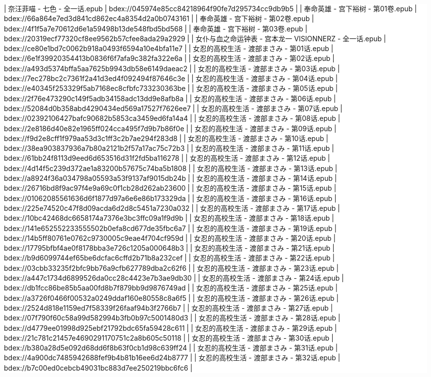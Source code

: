 | 奈汪菲喵 - 七色 - 全一话.epub | bdex://045974e85cc84218964f90fe7d295734cc9db9b5 |
| 奉命英雄 - 宫下裕树 - 第01卷.epub | bdex://66a864e7ed3d841cd862ec4a8354d2a0b0743161 |
| 奉命英雄 - 宫下裕树 - 第02卷.epub | bdex://4f1f5a7e70612d6e1a59498b13de548fbd5bd568 |
| 奉命英雄 - 宫下裕树 - 第03卷.epub | bdex://20319ecf77320cf8ee9562b57cfee8ada29a2929 |
| 女仆与血之命运钟表 - 宫本龙一 VISIONNERZ - 全一话.epub | bdex://ce80e1bd7c0062b918a0493f6594a10e4bfa11e7 |
| 女忍的高校生活 - 渡部まさみ - 第01话.epub | bdex://6e1f39920354413b0836f6f7afa9c382fa322e6a |
| 女忍的高校生活 - 渡部まさみ - 第02话.epub | bdex://a493d5374bffa5aa7625b9943db58e6149daeac2 |
| 女忍的高校生活 - 渡部まさみ - 第03话.epub | bdex://7ec278bc2c7361f2a41d3ed4f092494f87646c3e |
| 女忍的高校生活 - 渡部まさみ - 第04话.epub | bdex://e40345f253329f5ab7168ec8cfbfc733230363be |
| 女忍的高校生活 - 渡部まさみ - 第05话.epub | bdex://2f76e473290c149f5adb34158adc13dd9e8afb8a |
| 女忍的高校生活 - 渡部まさみ - 第06话.epub | bdex://52084d0b358abd4290434ed569a17527f7626ee7 |
| 女忍的高校生活 - 渡部まさみ - 第07话.epub | bdex://02392106427bafc90682b5853ca3459ed6fa14a4 |
| 女忍的高校生活 - 渡部まさみ - 第08话.epub | bdex://2e8186d40e82e1965ff024cca495f7d9b7b86f0e |
| 女忍的高校生活 - 渡部まさみ - 第09话.epub | bdex://f9d2e8cff1f979aa53d3c1ff3c2b7ae294f283d8 |
| 女忍的高校生活 - 渡部まさみ - 第10话.epub | bdex://38ea903837936a7b80a2121b2f57a17ac75c72b3 |
| 女忍的高校生活 - 渡部まさみ - 第11话.epub | bdex://61bb24f8113d9eed6d653516d31f2fd5ba116278 |
| 女忍的高校生活 - 渡部まさみ - 第12话.epub | bdex://4d14f5c239d372ae1a83200b57675c74ba5b1808 |
| 女忍的高校生活 - 渡部まさみ - 第13话.epub | bdex://a8924f36a034798a05593a53f9137af9015db24b |
| 女忍的高校生活 - 渡部まさみ - 第14话.epub | bdex://26716bd8f9ac97f4e9a69c0f1cb28d262ab23600 |
| 女忍的高校生活 - 渡部まさみ - 第15话.epub | bdex://01062085561636d6f1877d97a6e6e86b173329da |
| 女忍的高校生活 - 渡部まさみ - 第16话.epub | bdex://225e74520c47f8d09acda6d2d8c5451a7230a032 |
| 女忍的高校生活 - 渡部まさみ - 第17话.epub | bdex://10bc42468dc6658174a7376e3bc3ffc09a1f9d9b |
| 女忍的高校生活 - 渡部まさみ - 第18话.epub | bdex://141e652552233555502b0efa8cd677de35fbc6a7 |
| 女忍的高校生活 - 渡部まさみ - 第19话.epub | bdex://14b5ff80761e0762c9730005c9eae4f704cf959d |
| 女忍的高校生活 - 渡部まさみ - 第20话.epub | bdex://17795bfbf4ae0f8178bba3e726c1205a000648b3 |
| 女忍的高校生活 - 渡部まさみ - 第21话.epub | bdex://b9d6099744ef65be6dcfac6cffd2b71b8a232cef |
| 女忍的高校生活 - 渡部まさみ - 第22话.epub | bdex://03cbb33235f2bfc9bb76a9cfb627789dba2c62f6 |
| 女忍的高校生活 - 渡部まさみ - 第23话.epub | bdex://a447c1734d6899526da0cc28c4423e7b3ae9db30 |
| 女忍的高校生活 - 渡部まさみ - 第24话.epub | bdex://db1fcc86be85b5aa00fd8b7f879bb9d9876749ad |
| 女忍的高校生活 - 渡部まさみ - 第25话.epub | bdex://a3726f0466f00532a0249ddaf160e80558c8a6f5 |
| 女忍的高校生活 - 渡部まさみ - 第26话.epub | bdex://2524d818e1159ed7f58339f26faaf94b3f2766b7 |
| 女忍的高校生活 - 渡部まさみ - 第27话.epub | bdex://07f790f60c58a99d582994b3fb0b97c5001480d3 |
| 女忍的高校生活 - 渡部まさみ - 第28话.epub | bdex://d4779ee01998d925ebf21792bdc65fa59428c611 |
| 女忍的高校生活 - 渡部まさみ - 第29话.epub | bdex://21c781c21457e4690291170751c2a8b605c50118 |
| 女忍的高校生活 - 渡部まさみ - 第30话.epub | bdex://b380a28d5e092d68dd6f8b63f0cb1d98c639ff24 |
| 女忍的高校生活 - 渡部まさみ - 第31话.epub | bdex://4a900dc7485942688fef9b4b81b16ee6d24b8777 |
| 女忍的高校生活 - 渡部まさみ - 第32话.epub | bdex://b7c00ed0cebcb49031bc883d7ee250219bbc6fc6 |